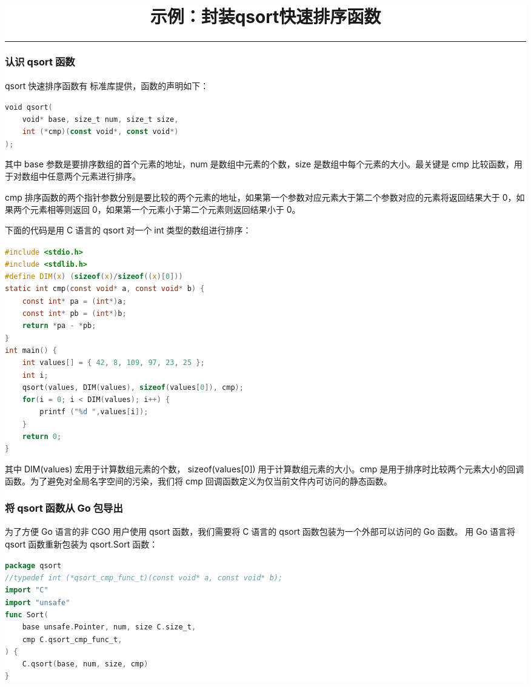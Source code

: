 <center><h1>示例：封装qsort快速排序函数</h1></center>

---

### 认识 qsort 函数

qsort 快速排序函数有 标准库提供，函数的声明如下：

```go
void qsort(
    void* base, size_t num, size_t size,
    int (*cmp)(const void*, const void*)
);
```

其中 base 参数是要排序数组的首个元素的地址，num 是数组中元素的个数，size 是数组中每个元素的大小。最关键是 cmp 比较函数，用于对数组中任意两个元素进行排序。

cmp 排序函数的两个指针参数分别是要比较的两个元素的地址，如果第一个参数对应元素大于第二个参数对应的元素将返回结果大于 0，如果两个元素相等则返回 0，如果第一个元素小于第二个元素则返回结果小于 0。

下面的代码是用 C 语言的 qsort 对一个 int 类型的数组进行排序：

```c
#include <stdio.h>
#include <stdlib.h>
#define DIM(x) (sizeof(x)/sizeof((x)[0]))
static int cmp(const void* a, const void* b) {
    const int* pa = (int*)a;
    const int* pb = (int*)b;
    return *pa - *pb;
}
int main() {
    int values[] = { 42, 8, 109, 97, 23, 25 };
    int i;
    qsort(values, DIM(values), sizeof(values[0]), cmp);
    for(i = 0; i < DIM(values); i++) {
        printf ("%d ",values[i]);
    }
    return 0;
}
```

其中 DIM(values) 宏用于计算数组元素的个数， sizeof(values[0]) 用于计算数组元素的大小。cmp 是用于排序时比较两个元素大小的回调函数。为了避免对全局名字空间的污染，我们将 cmp 回调函数定义为仅当前文件内可访问的静态函数。

### 将 qsort 函数从 Go 包导出

为了方便 Go 语言的非 CGO 用户使用 qsort 函数，我们需要将 C 语言的 qsort 函数包装为一个外部可以访问的 Go 函数。 用 Go 语言将 qsort 函数重新包装为 qsort.Sort 函数：

```go
package qsort
//typedef int (*qsort_cmp_func_t)(const void* a, const void* b);
import "C"
import "unsafe"
func Sort(
    base unsafe.Pointer, num, size C.size_t,
    cmp C.qsort_cmp_func_t,
) {
    C.qsort(base, num, size, cmp)
}
```
